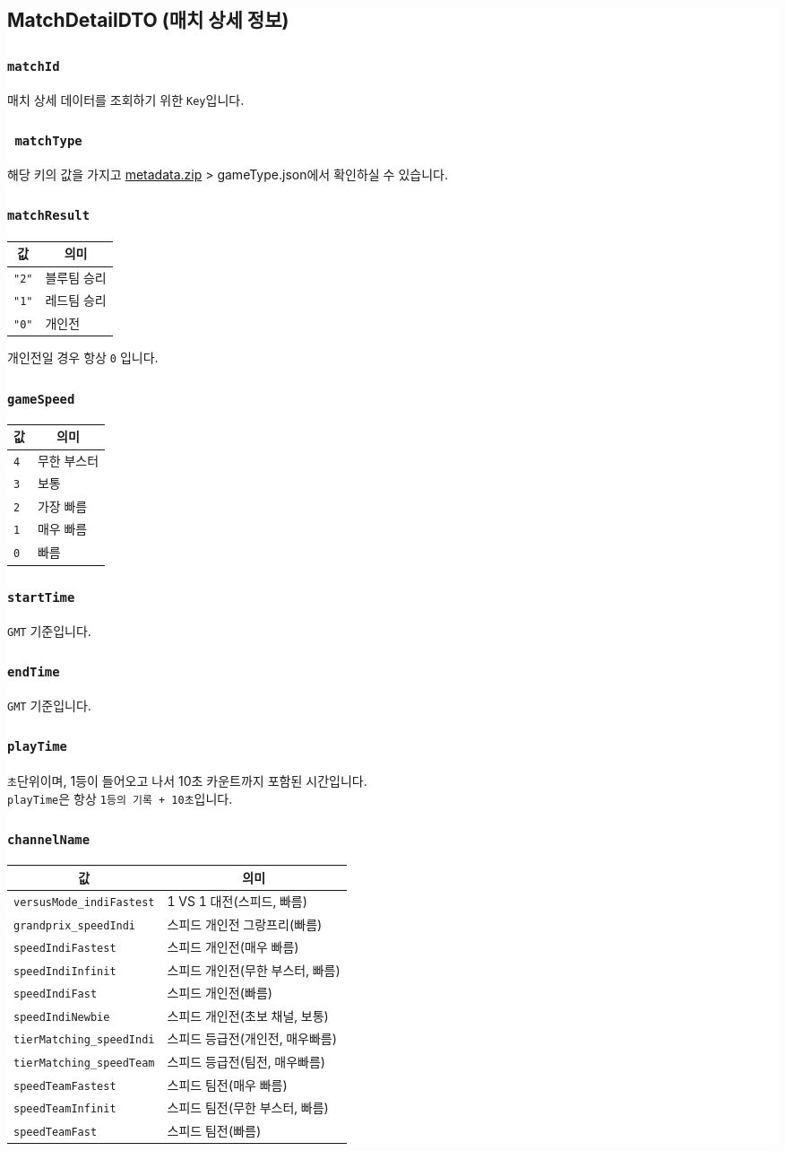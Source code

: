 ## MatchDetailDTO (매치 상세 정보) 
### `matchId`
매치 상세 데이터를 조회하기 위한 `Key`입니다.
### ` matchType`
해당 키의 값을 가지고
[metadata.zip](https://developers.nexon.com/kart/api/14/39) > gameType.json에서 확인하실 수 있습니다.

### `matchResult`  
| 값 | 의미 |
| --- | --- |
|`"2"`| 블루팀 승리 |
| `"1"` | 레드팀 승리 |
| `"0"` | 개인전 |  
  
개인전일 경우 항상 `0` 입니다.
### `gameSpeed`
| 값 | 의미 |
| --- | --- |
|`4` | 무한 부스터 |
| `3` | 보통 |
|`2`| 가장 빠름 |
|`1`| 매우 빠름 |
| `0` | 빠름 |
### `startTime`
`GMT` 기준입니다.
### `endTime`
`GMT` 기준입니다.
### `playTime`
`초`단위이며, 1등이 들어오고 나서 10초 카운트까지 포함된 시간입니다.  
`playTime`은 항상 `1등의 기록 + 10초`입니다.
### `channelName`
| 값 | 의미 |
| --- | --- |
|`versusMode_indiFastest`|1 VS 1 대전(스피드, 빠름)|
|`grandprix_speedIndi`|스피드 개인전 그랑프리(빠름)|
|`speedIndiFastest`|스피드 개인전(매우 빠름)|
|`speedIndiInfinit`|스피드 개인전(무한 부스터, 빠름)|
|`speedIndiFast`|스피드 개인전(빠름)|
|`speedIndiNewbie`|스피드 개인전(초보 채널, 보통)|
|`tierMatching_speedIndi` | 스피드 등급전(개인전, 매우빠름)|
|`tierMatching_speedTeam` | 스피드 등급전(팀전, 매우빠름)|
|`speedTeamFastest`|스피드 팀전(매우 빠름)|
|`speedTeamInfinit`|스피드 팀전(무한 부스터, 빠름)|
|`speedTeamFast`|스피드 팀전(빠름)|
